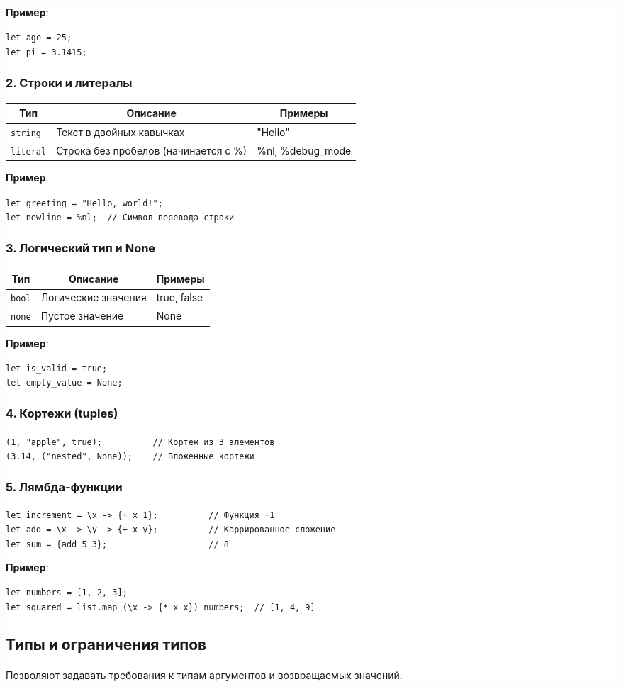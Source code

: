 **Пример**:
```fox
let age = 25;
let pi = 3.1415;
```

### 2. Строки и литералы
| Тип      | Описание                          | Примеры         |
|----------|-----------------------------------|----------------|
| `string` | Текст в двойных кавычках          | "Hello"        |
| `literal` | Строка без пробелов (начинается с %) | %nl, %debug_mode |

**Пример**:
```fox
let greeting = "Hello, world!";
let newline = %nl;  // Символ перевода строки
```

### 3. Логический тип и None
| Тип   | Описание          | Примеры    |
|-------|-------------------|-----------|
| `bool` | Логические значения | true, false |
| `none` | Пустое значение   | None      |

**Пример**:
```fox
let is_valid = true;
let empty_value = None;
```

### 4. Кортежи (tuples)
```fox
(1, "apple", true);          // Кортеж из 3 элементов
(3.14, ("nested", None));    // Вложенные кортежи
```

### 5. Лямбда-функции
```fox
let increment = \x -> {+ x 1};          // Функция +1
let add = \x -> \y -> {+ x y};          // Каррированное сложение
let sum = {add 5 3};                    // 8
```

**Пример**:
```fox
let numbers = [1, 2, 3];
let squared = list.map (\x -> {* x x}) numbers;  // [1, 4, 9]
```

## Типы и ограничения типов
Позволяют задавать требования к типам аргументов и возвращаемых значений. 

